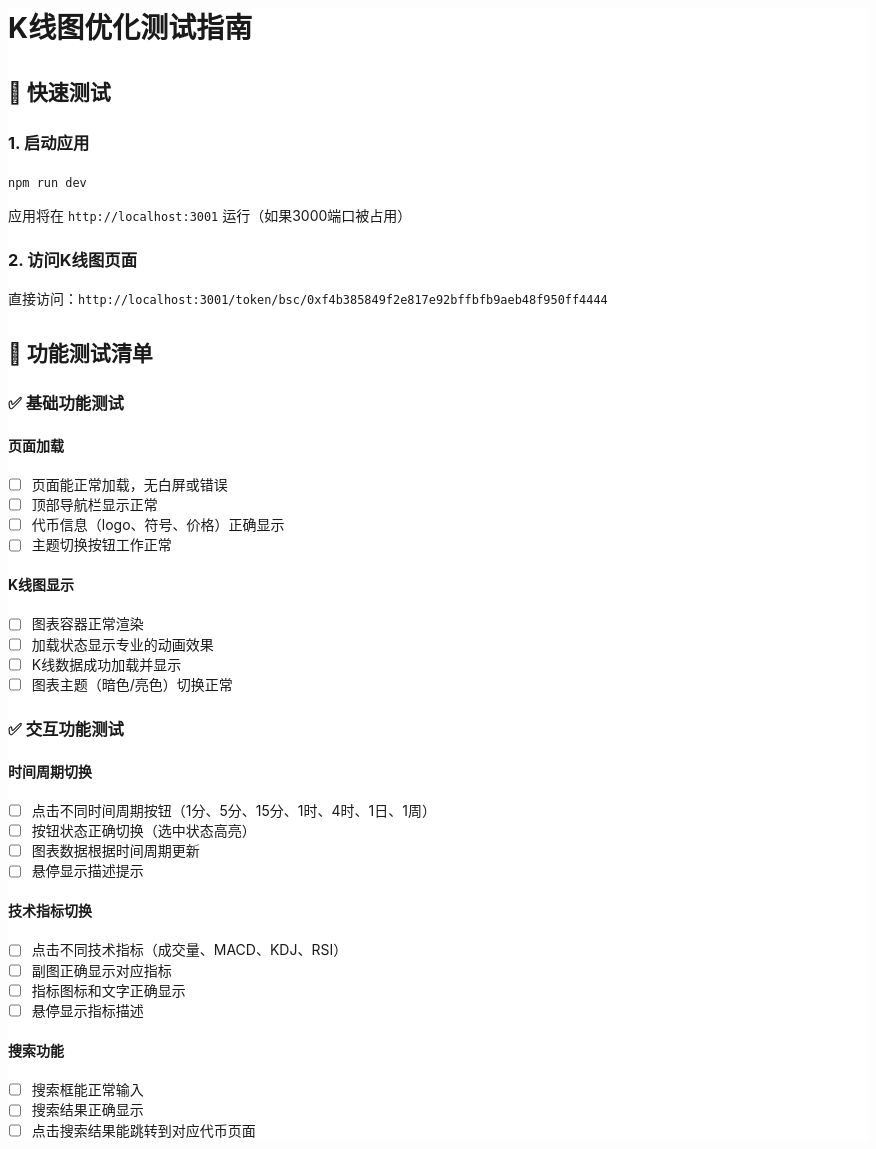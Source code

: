 # K线图优化测试指南

## 🚀 快速测试

### 1. 启动应用
```bash
npm run dev
```
应用将在 `http://localhost:3001` 运行（如果3000端口被占用）

### 2. 访问K线图页面
直接访问：`http://localhost:3001/token/bsc/0xf4b385849f2e817e92bffbfb9aeb48f950ff4444`

## 🧪 功能测试清单

### ✅ 基础功能测试

#### 页面加载
- [ ] 页面能正常加载，无白屏或错误
- [ ] 顶部导航栏显示正常
- [ ] 代币信息（logo、符号、价格）正确显示
- [ ] 主题切换按钮工作正常

#### K线图显示
- [ ] 图表容器正常渲染
- [ ] 加载状态显示专业的动画效果
- [ ] K线数据成功加载并显示
- [ ] 图表主题（暗色/亮色）切换正常

### ✅ 交互功能测试

#### 时间周期切换
- [ ] 点击不同时间周期按钮（1分、5分、15分、1时、4时、1日、1周）
- [ ] 按钮状态正确切换（选中状态高亮）
- [ ] 图表数据根据时间周期更新
- [ ] 悬停显示描述提示

#### 技术指标切换
- [ ] 点击不同技术指标（成交量、MACD、KDJ、RSI）
- [ ] 副图正确显示对应指标
- [ ] 指标图标和文字正确显示
- [ ] 悬停显示指标描述

#### 搜索功能
- [ ] 搜索框能正常输入
- [ ] 搜索结果正确显示
- [ ] 点击搜索结果能跳转到对应代币页面
